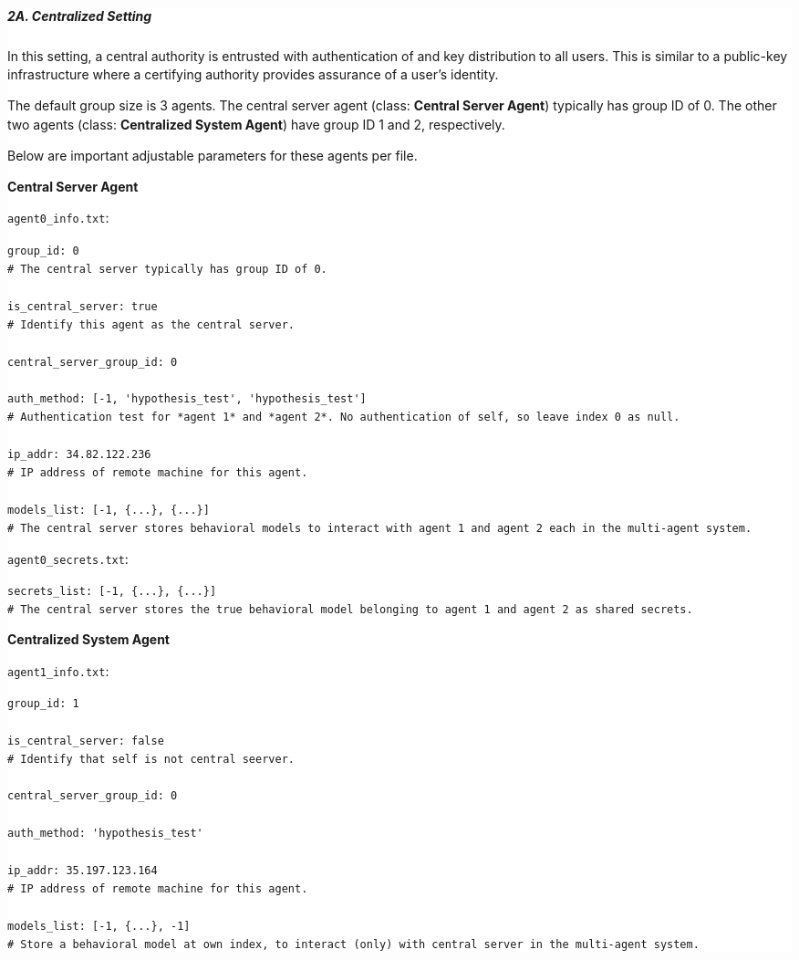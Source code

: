 ##### 2A. Centralized Setting
In this setting, a central authority is entrusted with authentication of and key distribution to all users. This is similar to a public-key infrastructure where a certifying authority provides assurance of a user’s identity.

The default group size is 3 agents. 
The central server agent (class: **Central Server Agent**) typically has group ID of 0. 
The other two agents (class: **Centralized System Agent**) have group ID 1 and 2, respectively. 

Below are important adjustable parameters for these agents per file. 

**Central Server Agent**

`agent0_info.txt`:
```
group_id: 0 
# The central server typically has group ID of 0.

is_central_server: true
# Identify this agent as the central server.

central_server_group_id: 0 

auth_method: [-1, 'hypothesis_test', 'hypothesis_test'] 
# Authentication test for *agent 1* and *agent 2*. No authentication of self, so leave index 0 as null. 

ip_addr: 34.82.122.236
# IP address of remote machine for this agent.

models_list: [-1, {...}, {...}]
# The central server stores behavioral models to interact with agent 1 and agent 2 each in the multi-agent system.
```

`agent0_secrets.txt`:
```
secrets_list: [-1, {...}, {...}] 
# The central server stores the true behavioral model belonging to agent 1 and agent 2 as shared secrets.
```

**Centralized System Agent**

`agent1_info.txt`:
```
group_id: 1 

is_central_server: false 
# Identify that self is not central seerver.

central_server_group_id: 0

auth_method: 'hypothesis_test' 

ip_addr: 35.197.123.164
# IP address of remote machine for this agent.

models_list: [-1, {...}, -1]
# Store a behavioral model at own index, to interact (only) with central server in the multi-agent system.
```
